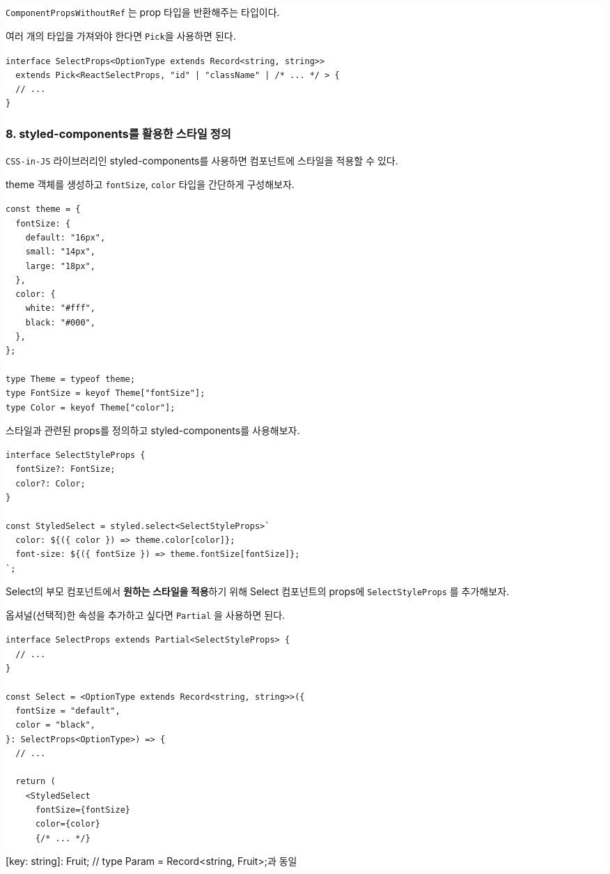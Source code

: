`ComponentPropsWithoutRef` 는 prop 타입을 반환해주는 타입이다.

여러 개의 타입을 가져와야 한다면 `Pick`을 사용하면 된다.

```tsx
interface SelectProps<OptionType extends Record<string, string>>
  extends Pick<ReactSelectProps, "id" | "className" | /* ... */ > {
  // ...
}
```

### 8. styled-components를 활용한 스타일 정의

`CSS-in-JS` 라이브러리인 styled-components를 사용하면 컴포넌트에 스타일을 적용할 수 있다.

theme 객체를 생성하고 `fontSize`, `color` 타입을 간단하게 구성해보자.

```tsx
const theme = {
  fontSize: {
    default: "16px",
    small: "14px",
    large: "18px",
  },
  color: {
    white: "#fff",
    black: "#000",
  },
};

type Theme = typeof theme;
type FontSize = keyof Theme["fontSize"];
type Color = keyof Theme["color"];
```

스타일과 관련된 props를 정의하고 styled-components를 사용해보자.

```tsx
interface SelectStyleProps {
  fontSize?: FontSize;
  color?: Color;
}

const StyledSelect = styled.select<SelectStyleProps>`
  color: ${({ color }) => theme.color[color]};
  font-size: ${({ fontSize }) => theme.fontSize[fontSize]};
`;
```

Select의 부모 컴포넌트에서 **원하는 스타일을 적용**하기 위해 Select 컴포넌트의 props에 `SelectStyleProps` 를 추가해보자.

옵셔널(선택적)한 속성을 추가하고 싶다면 `Partial` 을 사용하면 된다.

```tsx
interface SelectProps extends Partial<SelectStyleProps> {
  // ...
}

const Select = <OptionType extends Record<string, string>>({
  fontSize = "default",
  color = "black",
}: SelectProps<OptionType>) => {
  // ...

  return (
    <StyledSelect
      fontSize={fontSize}
      color={color}
      {/* ... */}
```

  [key: string]: Fruit; // type Param = Record<string, Fruit>;과 동일